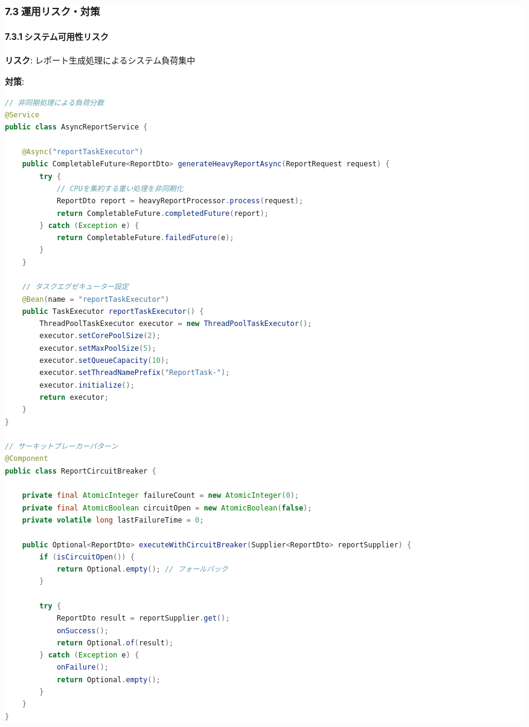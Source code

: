 ### 7.3 運用リスク・対策

#### 7.3.1 システム可用性リスク
**リスク**: レポート生成処理によるシステム負荷集中

**対策**:
```java
// 非同期処理による負荷分散
@Service
public class AsyncReportService {
    
    @Async("reportTaskExecutor")
    public CompletableFuture<ReportDto> generateHeavyReportAsync(ReportRequest request) {
        try {
            // CPUを集約する重い処理を非同期化
            ReportDto report = heavyReportProcessor.process(request);
            return CompletableFuture.completedFuture(report);
        } catch (Exception e) {
            return CompletableFuture.failedFuture(e);
        }
    }
    
    // タスクエグゼキューター設定
    @Bean(name = "reportTaskExecutor")
    public TaskExecutor reportTaskExecutor() {
        ThreadPoolTaskExecutor executor = new ThreadPoolTaskExecutor();
        executor.setCorePoolSize(2);
        executor.setMaxPoolSize(5);
        executor.setQueueCapacity(10);
        executor.setThreadNamePrefix("ReportTask-");
        executor.initialize();
        return executor;
    }
}

// サーキットブレーカーパターン
@Component
public class ReportCircuitBreaker {
    
    private final AtomicInteger failureCount = new AtomicInteger(0);
    private final AtomicBoolean circuitOpen = new AtomicBoolean(false);
    private volatile long lastFailureTime = 0;
    
    public Optional<ReportDto> executeWithCircuitBreaker(Supplier<ReportDto> reportSupplier) {
        if (isCircuitOpen()) {
            return Optional.empty(); // フォールバック
        }
        
        try {
            ReportDto result = reportSupplier.get();
            onSuccess();
            return Optional.of(result);
        } catch (Exception e) {
            onFailure();
            return Optional.empty();
        }
    }
}
```
